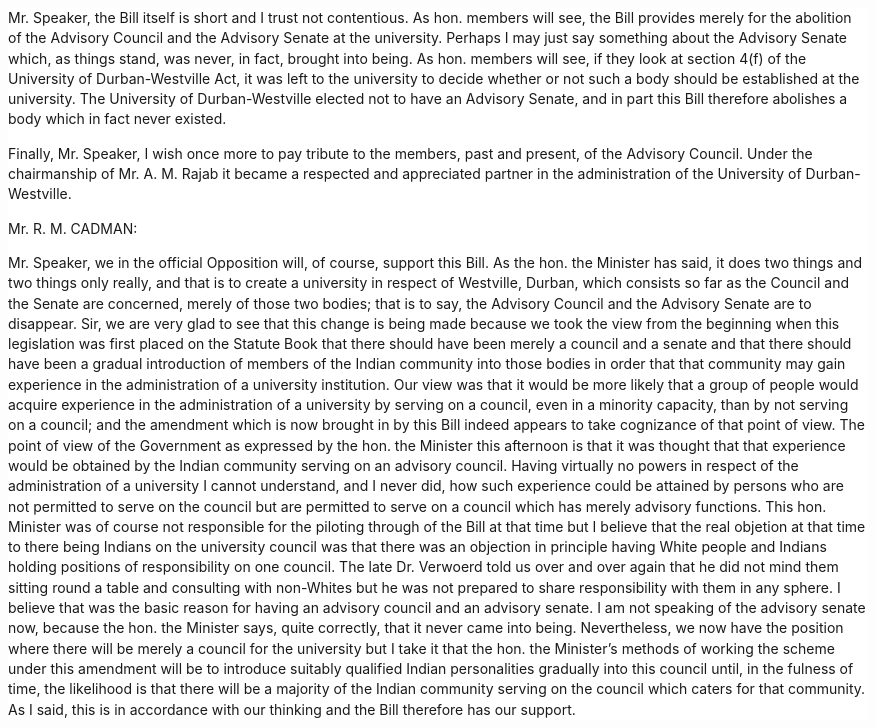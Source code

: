 <p>Mr. Speaker, the Bill itself is short and I trust not contentious. As hon. members will see, the Bill provides merely for the abolition of the Advisory Council and the Advisory Senate at the university. Perhaps I may just say something about the Advisory Senate which, as things stand, was never, in fact, brought into being. As hon. members will see, if they look at section 4(f) of the University of Durban-Westville Act, it was left to the university to decide whether or not such a body should be established at the university. The University of Durban-Westville elected not to have an Advisory Senate, and in part this Bill therefore abolishes a body which in fact never existed.</p>

<p>Finally, Mr. Speaker, I wish once more to pay tribute to the members, past and present, of the Advisory Council. Under the chairmanship of Mr. A. M. Rajab it became a respected and appreciated partner in the administration of the University of Durban-Westville.</p>

</speech>

<speech by="#cadman">

<from>Mr. <person refersTo="hansard_za">R. M. CADMAN</person>:</from>

<p>Mr. Speaker, we in the official Opposition will, of course, support this Bill. As the hon. the Minister has said, it does two things and two things only really, and that is to create a university in respect of Westville, Durban, which consists so far as the Council and the Senate are concerned, merely of those two bodies; that is to say, the Advisory Council and the Advisory Senate are to disappear. Sir, we are very glad to see that this change is being made because we took the view from the beginning when this legislation was first placed on the Statute Book that there should have been merely a council and a senate and that there should have been a gradual introduction of members of the Indian community into those bodies in order that that community may gain experience in the administration of a university institution. Our view was that it would be more likely that a group of people would acquire experience in the administration of a university by serving on a council, even in a minority capacity, than by not serving on a council; and the amendment which is now brought in by this Bill indeed appears to take cognizance of that point of view. The point of view of the Government as expressed by the hon. the Minister this afternoon is that it was thought that that experience would be obtained by the Indian community serving on an advisory council. Having virtually no powers in respect of the administration of a university I cannot understand, and I never did, how such experience could be attained by persons who are not permitted to serve on the council but are permitted to serve on a council which has merely advisory functions. This hon. Minister was of course not responsible for the piloting through of the Bill at that time but I believe that the real objetion at that time to there being Indians on the university council was that there was an objection in principle having White people and Indians holding positions of responsibility on one council. The late Dr. Verwoerd told us over and over again that he did not mind them sitting round a table and consulting with non-Whites but he was not prepared to share responsibility with them in any sphere. I believe that was the basic reason for having an advisory council and an advisory senate. I am not speaking of the advisory senate now, because the hon. the <span class="col_9037-9038" refersTo="page_1586"/>Minister says, quite correctly, that it never came into being. Nevertheless, we now have the position where there will be merely a council for the university but I take it that the hon. the Minister&#x2019;s methods of working the scheme under this amendment will be to introduce suitably qualified Indian personalities gradually into this council until, in the fulness of time, the likelihood is that there will be a majority of the Indian community serving on the council which caters for that community. As I said, this is in accordance with our thinking and the Bill therefore has our support.</p>

</speech>

<speech by="#minister_of_indian_affair">
